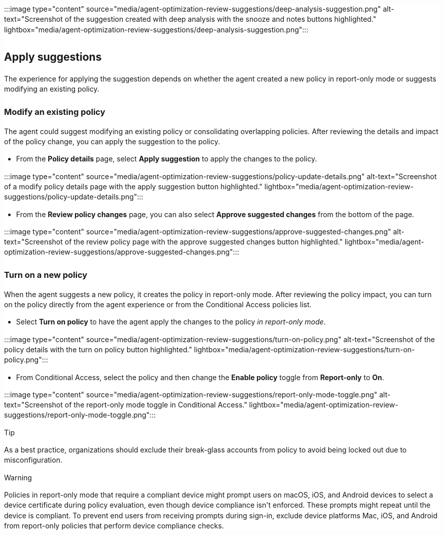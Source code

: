 :::image type="content" source="media/agent-optimization-review-suggestions/deep-analysis-suggestion.png" alt-text="Screenshot of the suggestion created with deep analysis with the snooze and notes buttons highlighted." lightbox="media/agent-optimization-review-suggestions/deep-analysis-suggestion.png":::

## Apply suggestions

The experience for applying the suggestion depends on whether the agent created a new policy in report-only mode or suggests modifying an existing policy.

### Modify an existing policy

The agent could suggest modifying an existing policy or consolidating overlapping policies. After reviewing the details and impact of the policy change, you can apply the suggestion to the policy.

- From the **Policy details** page, select **Apply suggestion** to apply the changes to the policy.

:::image type="content" source="media/agent-optimization-review-suggestions/policy-update-details.png" alt-text="Screenshot of a modify policy details page with the apply suggestion button highlighted." lightbox="media/agent-optimization-review-suggestions/policy-update-details.png":::

- From the **Review policy changes** page, you can also select **Approve suggested changes** from the bottom of the page.

:::image type="content" source="media/agent-optimization-review-suggestions/approve-suggested-changes.png" alt-text="Screenshot of the review policy page with the approve suggested changes button highlighted." lightbox="media/agent-optimization-review-suggestions/approve-suggested-changes.png":::

### Turn on a new policy

When the agent suggests a new policy, it creates the policy in report-only mode. After reviewing the policy impact, you can turn on the policy directly from the agent experience or from the Conditional Access policies list.

- Select **Turn on policy** to have the agent apply the changes to the policy *in report-only mode*.

:::image type="content" source="media/agent-optimization-review-suggestions/turn-on-policy.png" alt-text="Screenshot of the policy details with the turn on policy button highlighted." lightbox="media/agent-optimization-review-suggestions/turn-on-policy.png":::

- From Conditional Access, select the policy and then change the **Enable policy** toggle from **Report-only** to **On**.

:::image type="content" source="media/agent-optimization-review-suggestions/report-only-mode-toggle.png" alt-text="Screenshot of the report-only mode toggle in Conditional Access." lightbox="media/agent-optimization-review-suggestions/report-only-mode-toggle.png":::

> [!TIP]
> As a best practice, organizations should exclude their break-glass accounts from policy to avoid being locked out due to misconfiguration.

> [!WARNING]
> Policies in report-only mode that require a compliant device might prompt users on macOS, iOS, and Android devices to select a device certificate during policy evaluation, even though device compliance isn't enforced. These prompts might repeat until the device is compliant. To prevent end users from receiving prompts during sign-in, exclude device platforms Mac, iOS, and Android from report-only policies that perform device compliance checks.
